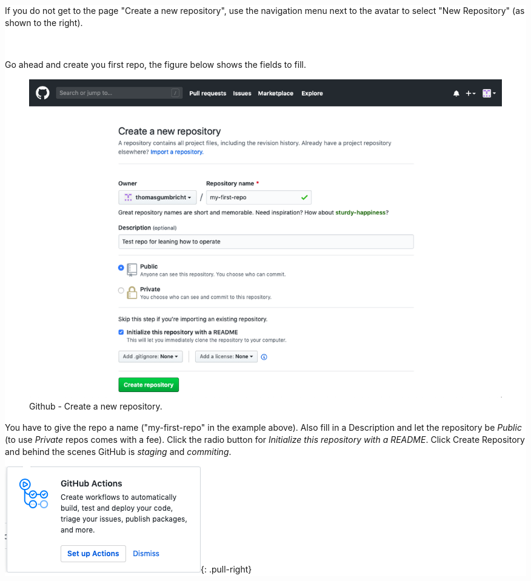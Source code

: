 If you do not get to the page "Create a new repository", use the navigation menu next to the avatar to select "New Repository" (as shown to the right).

<br />

Go ahead and create you first repo, the figure below shows the fields to fill.

<figure>
<img src="../../images/github-create-new-repo-filled.png">
<figcaption> Github - Create a new repository.</figcaption>
</figure>

You have to give the repo a name ("my-first-repo" in the example above). Also fill in a <span class='textbox'>Description</span> and let the repository be _Public_ (to use _Private_ repos comes with a fee). Click the radio button for _Initialize this repository with a README_. Click <span class='button'>Create Repository</span> and behind the scenes GitHub is _staging_ and _commiting_.

![github-dismiss-github-action-popup](../../images/github-dismiss-github-action-popup.png){: .pull-right}
